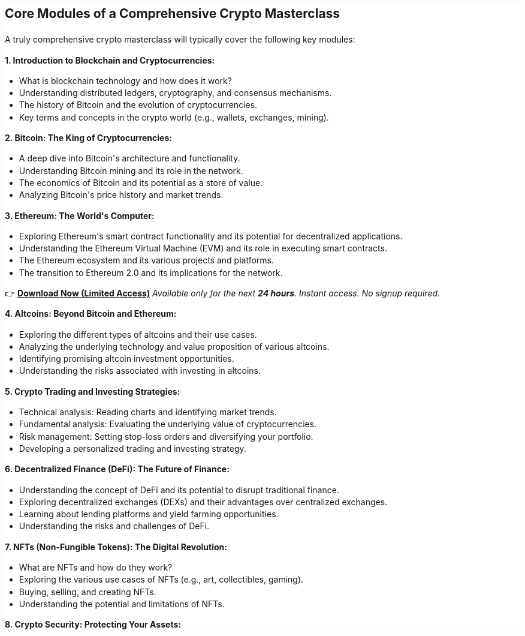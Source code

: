 ## Core Modules of a Comprehensive Crypto Masterclass

A truly comprehensive crypto masterclass will typically cover the following key modules:

**1. Introduction to Blockchain and Cryptocurrencies:**

*   What is blockchain technology and how does it work?
*   Understanding distributed ledgers, cryptography, and consensus mechanisms.
*   The history of Bitcoin and the evolution of cryptocurrencies.
*   Key terms and concepts in the crypto world (e.g., wallets, exchanges, mining).

**2. Bitcoin: The King of Cryptocurrencies:**

*   A deep dive into Bitcoin's architecture and functionality.
*   Understanding Bitcoin mining and its role in the network.
*   The economics of Bitcoin and its potential as a store of value.
*   Analyzing Bitcoin's price history and market trends.

**3. Ethereum: The World's Computer:**

*   Exploring Ethereum's smart contract functionality and its potential for decentralized applications.
*   Understanding the Ethereum Virtual Machine (EVM) and its role in executing smart contracts.
*   The Ethereum ecosystem and its various projects and platforms.
*   The transition to Ethereum 2.0 and its implications for the network.

👉 **[Download Now (Limited Access)](https://udemywork.com/crypto-masterclass)**
_Available only for the next **24 hours**. Instant access. No signup required._

**4. Altcoins: Beyond Bitcoin and Ethereum:**

*   Exploring the different types of altcoins and their use cases.
*   Analyzing the underlying technology and value proposition of various altcoins.
*   Identifying promising altcoin investment opportunities.
*   Understanding the risks associated with investing in altcoins.

**5. Crypto Trading and Investing Strategies:**

*   Technical analysis: Reading charts and identifying market trends.
*   Fundamental analysis: Evaluating the underlying value of cryptocurrencies.
*   Risk management: Setting stop-loss orders and diversifying your portfolio.
*   Developing a personalized trading and investing strategy.

**6. Decentralized Finance (DeFi): The Future of Finance:**

*   Understanding the concept of DeFi and its potential to disrupt traditional finance.
*   Exploring decentralized exchanges (DEXs) and their advantages over centralized exchanges.
*   Learning about lending platforms and yield farming opportunities.
*   Understanding the risks and challenges of DeFi.

**7. NFTs (Non-Fungible Tokens): The Digital Revolution:**

*   What are NFTs and how do they work?
*   Exploring the various use cases of NFTs (e.g., art, collectibles, gaming).
*   Buying, selling, and creating NFTs.
*   Understanding the potential and limitations of NFTs.

**8. Crypto Security: Protecting Your Assets:**
